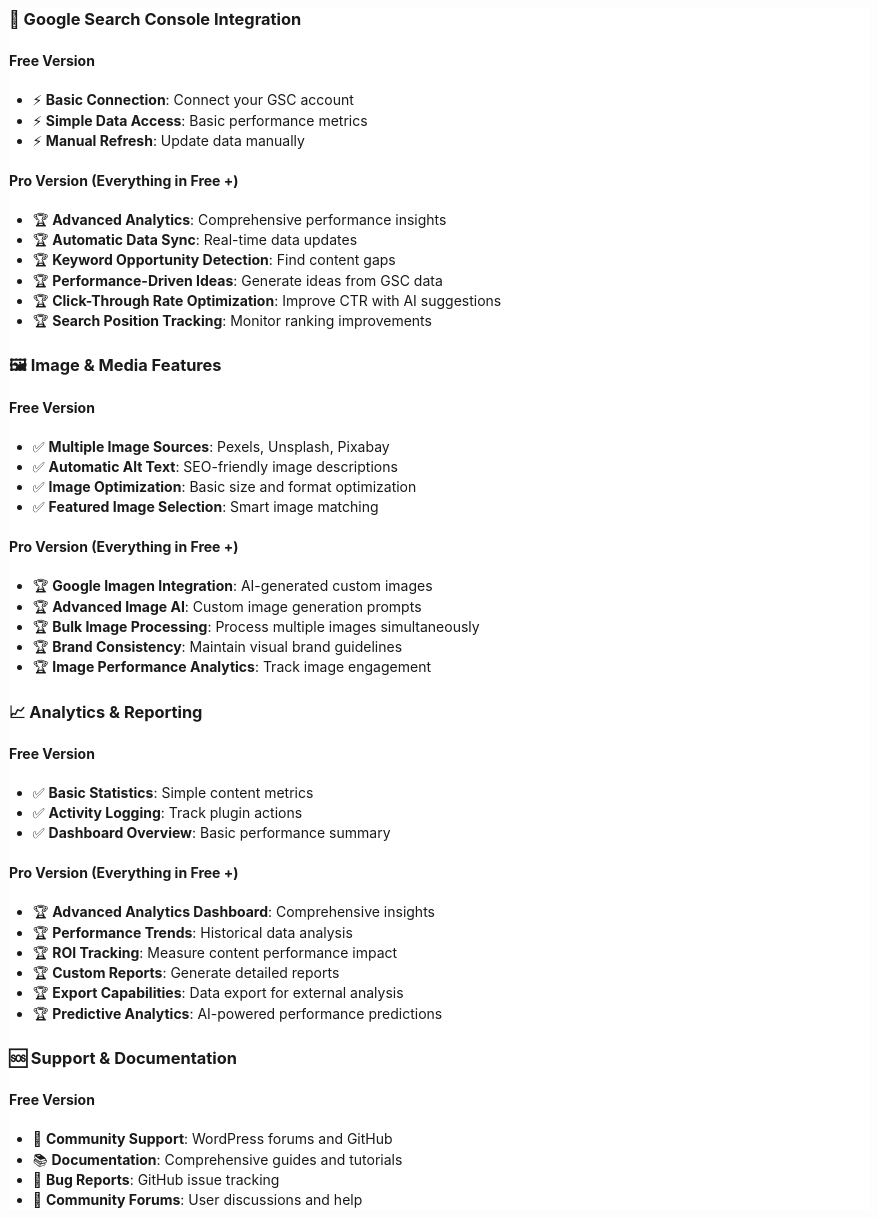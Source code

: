 ### 🔗 Google Search Console Integration

#### Free Version
- ⚡ **Basic Connection**: Connect your GSC account
- ⚡ **Simple Data Access**: Basic performance metrics
- ⚡ **Manual Refresh**: Update data manually

#### Pro Version (Everything in Free +)
- 🏆 **Advanced Analytics**: Comprehensive performance insights
- 🏆 **Automatic Data Sync**: Real-time data updates
- 🏆 **Keyword Opportunity Detection**: Find content gaps
- 🏆 **Performance-Driven Ideas**: Generate ideas from GSC data
- 🏆 **Click-Through Rate Optimization**: Improve CTR with AI suggestions
- 🏆 **Search Position Tracking**: Monitor ranking improvements

### 🖼️ Image & Media Features

#### Free Version
- ✅ **Multiple Image Sources**: Pexels, Unsplash, Pixabay
- ✅ **Automatic Alt Text**: SEO-friendly image descriptions
- ✅ **Image Optimization**: Basic size and format optimization
- ✅ **Featured Image Selection**: Smart image matching

#### Pro Version (Everything in Free +)
- 🏆 **Google Imagen Integration**: AI-generated custom images
- 🏆 **Advanced Image AI**: Custom image generation prompts
- 🏆 **Bulk Image Processing**: Process multiple images simultaneously
- 🏆 **Brand Consistency**: Maintain visual brand guidelines
- 🏆 **Image Performance Analytics**: Track image engagement

### 📈 Analytics & Reporting

#### Free Version
- ✅ **Basic Statistics**: Simple content metrics
- ✅ **Activity Logging**: Track plugin actions
- ✅ **Dashboard Overview**: Basic performance summary

#### Pro Version (Everything in Free +)
- 🏆 **Advanced Analytics Dashboard**: Comprehensive insights
- 🏆 **Performance Trends**: Historical data analysis
- 🏆 **ROI Tracking**: Measure content performance impact
- 🏆 **Custom Reports**: Generate detailed reports
- 🏆 **Export Capabilities**: Data export for external analysis
- 🏆 **Predictive Analytics**: AI-powered performance predictions

### 🆘 Support & Documentation

#### Free Version
- 📧 **Community Support**: WordPress forums and GitHub
- 📚 **Documentation**: Comprehensive guides and tutorials
- 🐛 **Bug Reports**: GitHub issue tracking
- 💬 **Community Forums**: User discussions and help
